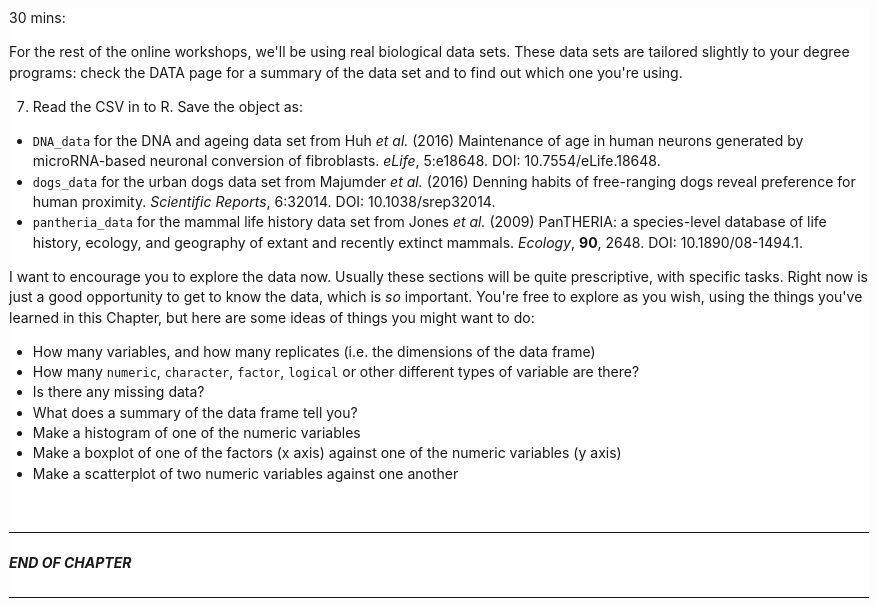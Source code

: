 30 mins:  

For the rest of the online workshops, we'll be using real biological data sets. These data sets are tailored slightly to your degree programs: check the DATA page for a summary of the data set and to find out which one you're using.

7. Read the CSV in to R. Save the object as:
  * `DNA_data` for the DNA and ageing data set from Huh _et al._ (2016) Maintenance of age in human neurons generated by microRNA-based neuronal conversion of fibroblasts. _eLife_, 5:e18648. DOI: 10.7554/eLife.18648.
  * `dogs_data` for the urban dogs data set from Majumder _et al._ (2016) Denning habits of free-ranging dogs reveal preference for human proximity. _Scientific Reports_, 6:32014. DOI: 10.1038/srep32014.
  * `pantheria_data` for the mammal life history data set from Jones _et al._ (2009) PanTHERIA: a species-level database of life history, ecology, and geography of extant and recently extinct mammals. _Ecology_, **90**, 2648. DOI: 10.1890/08-1494.1.

I want to encourage you to explore the data now. Usually these sections will be quite prescriptive, with specific tasks. Right now is just a good opportunity to get to know the data, which is _so_ important. You're free to explore as you wish, using the things you've learned in this Chapter, but here are some ideas of things you might want to do:

* How many variables, and how many replicates (i.e. the dimensions of the data frame)
* How many `numeric`, `character`, `factor`, `logical` or other different types of variable are there?
* Is there any missing data?
* What does a summary of the data frame tell you?
* Make a histogram of one of the numeric variables
* Make a boxplot of one of the factors (x axis) against one of the numeric variables (y axis)
* Make a scatterplot of two numeric variables against one another

$~$

***
##### **END OF CHAPTER**
***






























